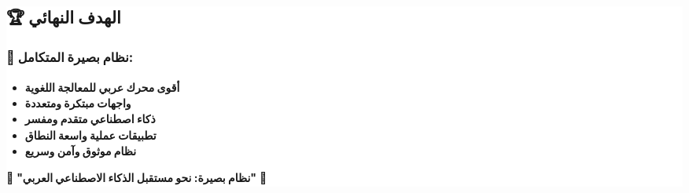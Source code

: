 
## 🏆 **الهدف النهائي**

### 🌟 **نظام بصيرة المتكامل:**
- **أقوى محرك عربي للمعالجة اللغوية**
- **واجهات مبتكرة ومتعددة**
- **ذكاء اصطناعي متقدم ومفسر**
- **تطبيقات عملية واسعة النطاق**
- **نظام موثوق وآمن وسريع**

🌟 **"نظام بصيرة: نحو مستقبل الذكاء الاصطناعي العربي"** 🌟
